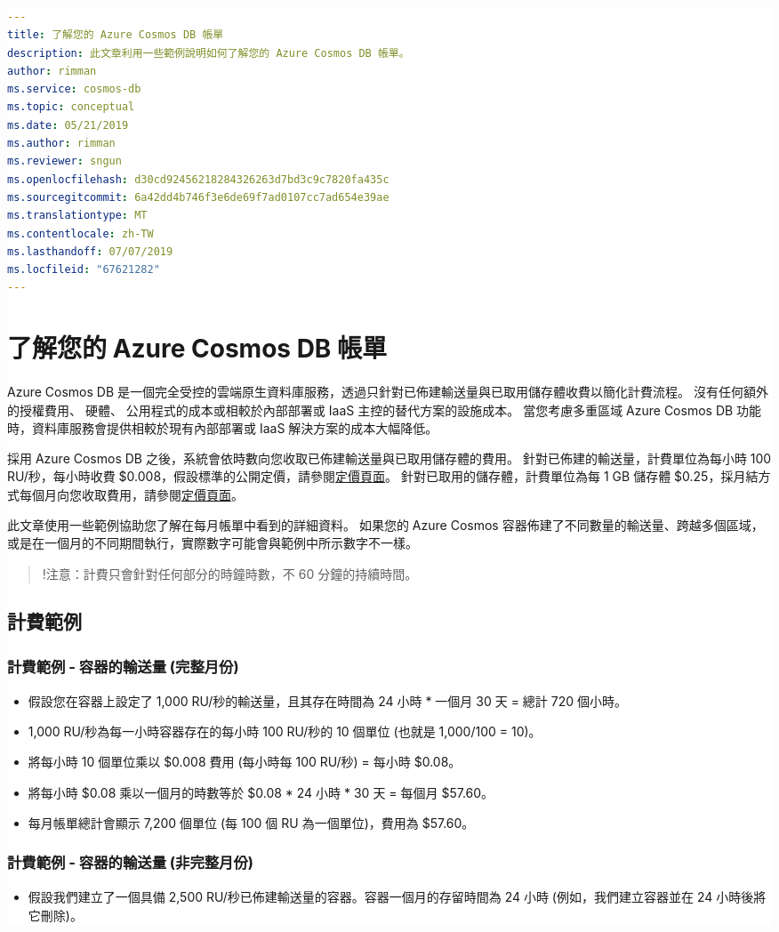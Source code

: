 ```yaml
---
title: 了解您的 Azure Cosmos DB 帳單
description: 此文章利用一些範例說明如何了解您的 Azure Cosmos DB 帳單。
author: rimman
ms.service: cosmos-db
ms.topic: conceptual
ms.date: 05/21/2019
ms.author: rimman
ms.reviewer: sngun
ms.openlocfilehash: d30cd92456218284326263d7bd3c9c7820fa435c
ms.sourcegitcommit: 6a42dd4b746f3e6de69f7ad0107cc7ad654e39ae
ms.translationtype: MT
ms.contentlocale: zh-TW
ms.lasthandoff: 07/07/2019
ms.locfileid: "67621282"
---
```

# <a name="understand-your-azure-cosmos-db-bill"></a>了解您的 Azure Cosmos DB 帳單

Azure Cosmos DB 是一個完全受控的雲端原生資料庫服務，透過只針對已佈建輸送量與已取用儲存體收費以簡化計費流程。 沒有任何額外的授權費用、 硬體、 公用程式的成本或相較於內部部署或 IaaS 主控的替代方案的設施成本。 當您考慮多重區域 Azure Cosmos DB 功能時，資料庫服務會提供相較於現有內部部署或 IaaS 解決方案的成本大幅降低。

採用 Azure Cosmos DB 之後，系統會依時數向您收取已佈建輸送量與已取用儲存體的費用。 針對已佈建的輸送量，計費單位為每小時 100 RU/秒，每小時收費 $0.008，假設標準的公開定價，請參閱[定價頁面](https://azure.microsoft.com/pricing/details/cosmos-db/)。 針對已取用的儲存體，計費單位為每 1 GB 儲存體 $0.25，採月結方式每個月向您收取費用，請參閱[定價頁面](https://azure.microsoft.com/pricing/details/cosmos-db/)。 

此文章使用一些範例協助您了解在每月帳單中看到的詳細資料。 如果您的 Azure Cosmos 容器佈建了不同數量的輸送量、跨越多個區域，或是在一個月的不同期間執行，實際數字可能會與範例中所示數字不一樣。

>!注意：計費只會針對任何部分的時鐘時數，不 60 分鐘的持續時間。

## <a name="billing-examples"></a>計費範例

### <a name="billing-example---throughput-on-a-container-full-month"></a>計費範例 - 容器的輸送量 (完整月份)

* 假設您在容器上設定了 1,000 RU/秒的輸送量，且其存在時間為 24 小時 * 一個月 30 天 = 總計 720 個小時。  

* 1,000 RU/秒為每一小時容器存在的每小時 100 RU/秒的 10 個單位 (也就是 1,000/100 = 10)。 

* 將每小時 10 個單位乘以 $0.008 費用 (每小時每 100 RU/秒) = 每小時 $0.08。 

* 將每小時 $0.08 乘以一個月的時數等於 $0.08 * 24 小時 * 30 天 = 每個月 $57.60。  

* 每月帳單總計會顯示 7,200 個單位 (每 100 個 RU 為一個單位)，費用為 $57.60。

### <a name="billing-example---throughput-on-a-container-partial-month"></a>計費範例 - 容器的輸送量 (非完整月份)

* 假設我們建立了一個具備 2,500 RU/秒已佈建輸送量的容器。容器一個月的存留時間為 24 小時 (例如，我們建立容器並在 24 小時後將它刪除)。  
